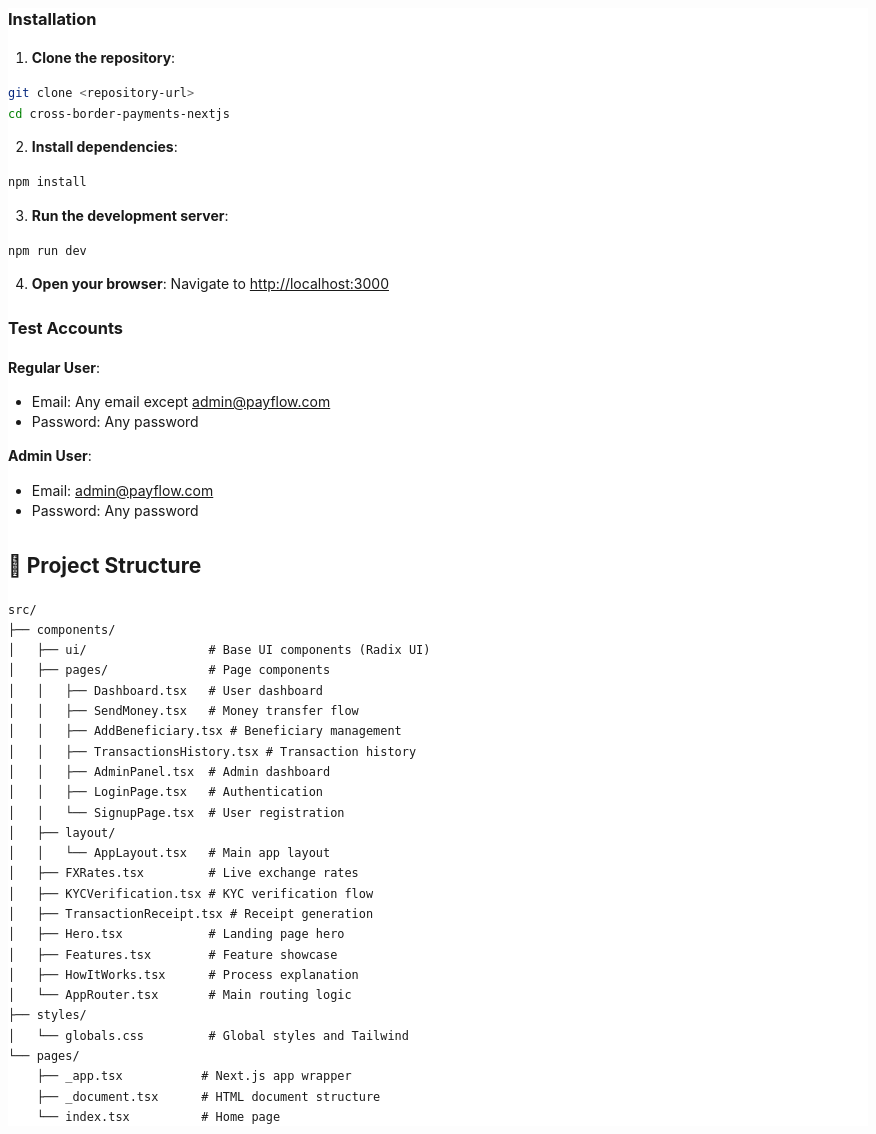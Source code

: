 ### Installation

1. **Clone the repository**:
```bash
git clone <repository-url>
cd cross-border-payments-nextjs
```

2. **Install dependencies**:
```bash
npm install
```

3. **Run the development server**:
```bash
npm run dev
```

4. **Open your browser**:
Navigate to [http://localhost:3000](http://localhost:3000)

### Test Accounts

**Regular User**:
- Email: Any email except admin@payflow.com
- Password: Any password

**Admin User**:
- Email: admin@payflow.com
- Password: Any password

## 📁 Project Structure

```
src/
├── components/
│   ├── ui/                 # Base UI components (Radix UI)
│   ├── pages/              # Page components
│   │   ├── Dashboard.tsx   # User dashboard
│   │   ├── SendMoney.tsx   # Money transfer flow
│   │   ├── AddBeneficiary.tsx # Beneficiary management
│   │   ├── TransactionsHistory.tsx # Transaction history
│   │   ├── AdminPanel.tsx  # Admin dashboard
│   │   ├── LoginPage.tsx   # Authentication
│   │   └── SignupPage.tsx  # User registration
│   ├── layout/
│   │   └── AppLayout.tsx   # Main app layout
│   ├── FXRates.tsx         # Live exchange rates
│   ├── KYCVerification.tsx # KYC verification flow
│   ├── TransactionReceipt.tsx # Receipt generation
│   ├── Hero.tsx            # Landing page hero
│   ├── Features.tsx        # Feature showcase
│   ├── HowItWorks.tsx      # Process explanation
│   └── AppRouter.tsx       # Main routing logic
├── styles/
│   └── globals.css         # Global styles and Tailwind
└── pages/
    ├── _app.tsx           # Next.js app wrapper
    ├── _document.tsx      # HTML document structure
    └── index.tsx          # Home page
```
